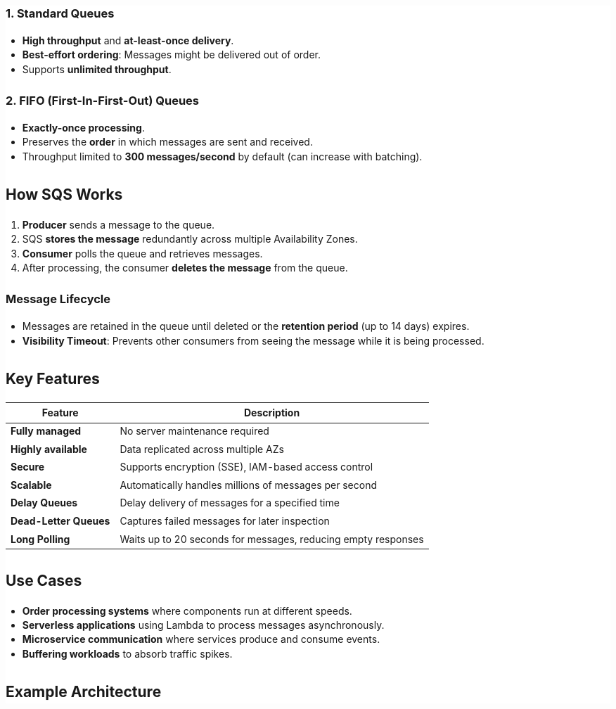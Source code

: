 ### 1. Standard Queues

- **High throughput** and **at-least-once delivery**.
- **Best-effort ordering**: Messages might be delivered out of order.
- Supports **unlimited throughput**.

### 2. FIFO (First-In-First-Out) Queues

- **Exactly-once processing**.
- Preserves the **order** in which messages are sent and received.
- Throughput limited to **300 messages/second** by default (can increase with batching).

## How SQS Works

1. **Producer** sends a message to the queue.
2. SQS **stores the message** redundantly across multiple Availability Zones.
3. **Consumer** polls the queue and retrieves messages.
4. After processing, the consumer **deletes the message** from the queue.

### Message Lifecycle

- Messages are retained in the queue until deleted or the **retention period** (up to 14 days) expires.
- **Visibility Timeout**: Prevents other consumers from seeing the message while it is being processed.

## Key Features

| Feature                | Description                                                   |
| ---------------------- | ------------------------------------------------------------- |
| **Fully managed**      | No server maintenance required                                |
| **Highly available**   | Data replicated across multiple AZs                           |
| **Secure**             | Supports encryption (SSE), IAM-based access control           |
| **Scalable**           | Automatically handles millions of messages per second         |
| **Delay Queues**       | Delay delivery of messages for a specified time               |
| **Dead-Letter Queues** | Captures failed messages for later inspection                 |
| **Long Polling**       | Waits up to 20 seconds for messages, reducing empty responses |

## Use Cases

- **Order processing systems** where components run at different speeds.
- **Serverless applications** using Lambda to process messages asynchronously.
- **Microservice communication** where services produce and consume events.
- **Buffering workloads** to absorb traffic spikes.

## Example Architecture
